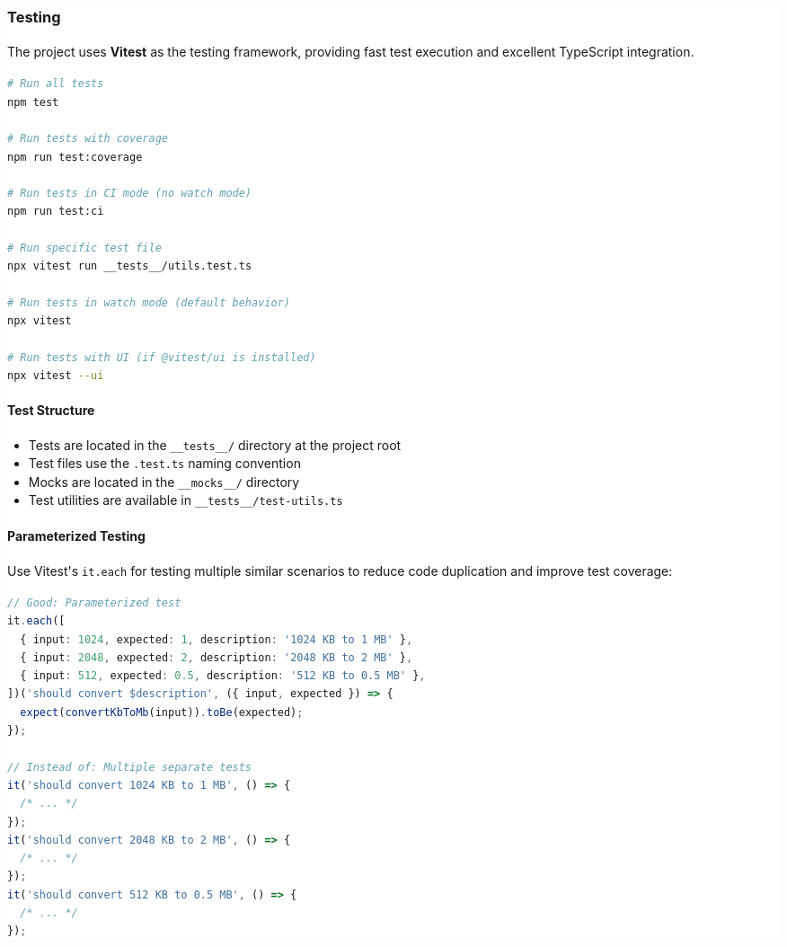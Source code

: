 ### Testing

The project uses **Vitest** as the testing framework, providing fast test execution and excellent TypeScript integration.

```bash
# Run all tests
npm test

# Run tests with coverage
npm run test:coverage

# Run tests in CI mode (no watch mode)
npm run test:ci

# Run specific test file
npx vitest run __tests__/utils.test.ts

# Run tests in watch mode (default behavior)
npx vitest

# Run tests with UI (if @vitest/ui is installed)
npx vitest --ui
```

#### Test Structure

- Tests are located in the `__tests__/` directory at the project root
- Test files use the `.test.ts` naming convention
- Mocks are located in the `__mocks__/` directory
- Test utilities are available in `__tests__/test-utils.ts`

#### Parameterized Testing

Use Vitest's `it.each` for testing multiple similar scenarios to reduce code duplication and improve test coverage:

```typescript
// Good: Parameterized test
it.each([
  { input: 1024, expected: 1, description: '1024 KB to 1 MB' },
  { input: 2048, expected: 2, description: '2048 KB to 2 MB' },
  { input: 512, expected: 0.5, description: '512 KB to 0.5 MB' },
])('should convert $description', ({ input, expected }) => {
  expect(convertKbToMb(input)).toBe(expected);
});

// Instead of: Multiple separate tests
it('should convert 1024 KB to 1 MB', () => {
  /* ... */
});
it('should convert 2048 KB to 2 MB', () => {
  /* ... */
});
it('should convert 512 KB to 0.5 MB', () => {
  /* ... */
});
```
